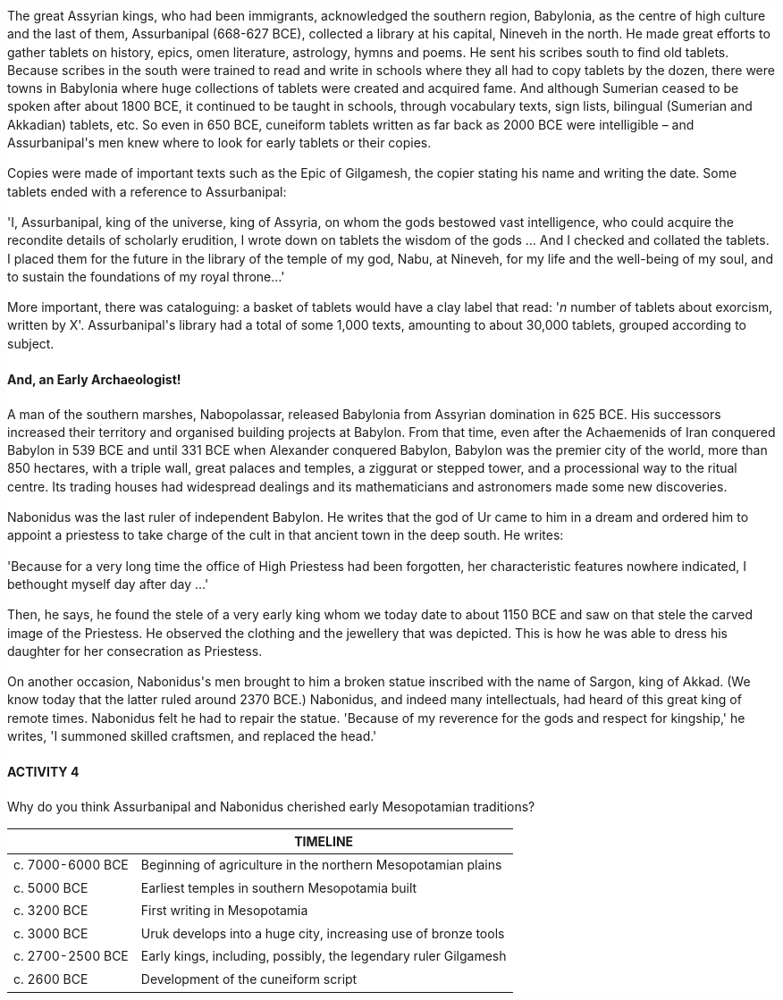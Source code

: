 The great Assyrian kings, who had been immigrants, acknowledged the southern region, Babylonia, as the centre of high culture and the last of them, Assurbanipal (668-627 BCE), collected a library at his capital, Nineveh in the north. He made great efforts to gather tablets on history, epics, omen literature, astrology, hymns and poems. He sent his scribes south to find old tablets. Because scribes in the south were trained to read and write in schools where they all had to copy tablets by the dozen, there were towns in Babylonia where huge collections of tablets were created and acquired fame. And although Sumerian ceased to be spoken after about 1800 BCE, it continued to be taught in schools, through vocabulary texts, sign lists, bilingual (Sumerian and Akkadian) tablets, etc. So even in 650 BCE, cuneiform tablets written as far back as 2000 BCE were intelligible – and Assurbanipal's men knew where to look for early tablets or their copies.

Copies were made of important texts such as the Epic of Gilgamesh, the copier stating his name and writing the date. Some tablets ended with a reference to Assurbanipal:

'I, Assurbanipal, king of the universe, king of Assyria, on whom the gods bestowed vast intelligence, who could acquire the recondite details of scholarly erudition, I wrote down on tablets the wisdom of the gods … And I checked and collated the tablets. I placed them for the future in the library of the temple of my god, Nabu, at Nineveh, for my life and the well-being of my soul, and to sustain the foundations of my royal throne…'

More important, there was cataloguing: a basket of tablets would have a clay label that read: '*n* number of tablets about exorcism, written by X'. Assurbanipal's library had a total of some 1,000 texts, amounting to about 30,000 tablets, grouped according to subject.

#### **And, an Early Archaeologist!**

A man of the southern marshes, Nabopolassar, released Babylonia from Assyrian domination in 625 BCE. His successors increased their territory and organised building projects at Babylon. From that time, even after the Achaemenids of Iran conquered Babylon in 539 BCE and until 331 BCE when Alexander conquered Babylon, Babylon was the premier city of the world, more than 850 hectares, with a triple wall, great palaces and temples, a ziggurat or stepped tower, and a processional way to the ritual centre. Its trading houses had widespread dealings and its mathematicians and astronomers made some new discoveries.

Nabonidus was the last ruler of independent Babylon. He writes that the god of Ur came to him in a dream and ordered him to appoint a priestess to take charge of the cult in that ancient town in the deep south. He writes:

'Because for a very long time the office of High Priestess had been forgotten, her characteristic features nowhere indicated, I bethought myself day after day …'

Then, he says, he found the stele of a very early king whom we today date to about 1150 BCE and saw on that stele the carved image of the Priestess. He observed the clothing and the jewellery that was depicted. This is how he was able to dress his daughter for her consecration as Priestess.

On another occasion, Nabonidus's men brought to him a broken statue inscribed with the name of Sargon, king of Akkad. (We know today that the latter ruled around 2370 BCE.) Nabonidus, and indeed many intellectuals, had heard of this great king of remote times. Nabonidus felt he had to repair the statue. 'Because of my reverence for the gods and respect for kingship,' he writes, 'I summoned skilled craftsmen, and replaced the head.'

#### ACTIVITY 4

Why do you think Assurbanipal and Nabonidus cherished early Mesopotamian traditions?

|  | TIMELINE |
| --- | --- |
| c. 7000-6000 BCE | Beginning of agriculture in the northern Mesopotamian plains |
| c. 5000 BCE | Earliest temples in southern Mesopotamia built |
| c. 3200 BCE | First writing in Mesopotamia |
| c. 3000 BCE | Uruk develops into a huge city, increasing use of bronze tools |
| c. 2700-2500 BCE | Early kings, including, possibly, the legendary ruler Gilgamesh |
| c. 2600 BCE | Development of the cuneiform script |